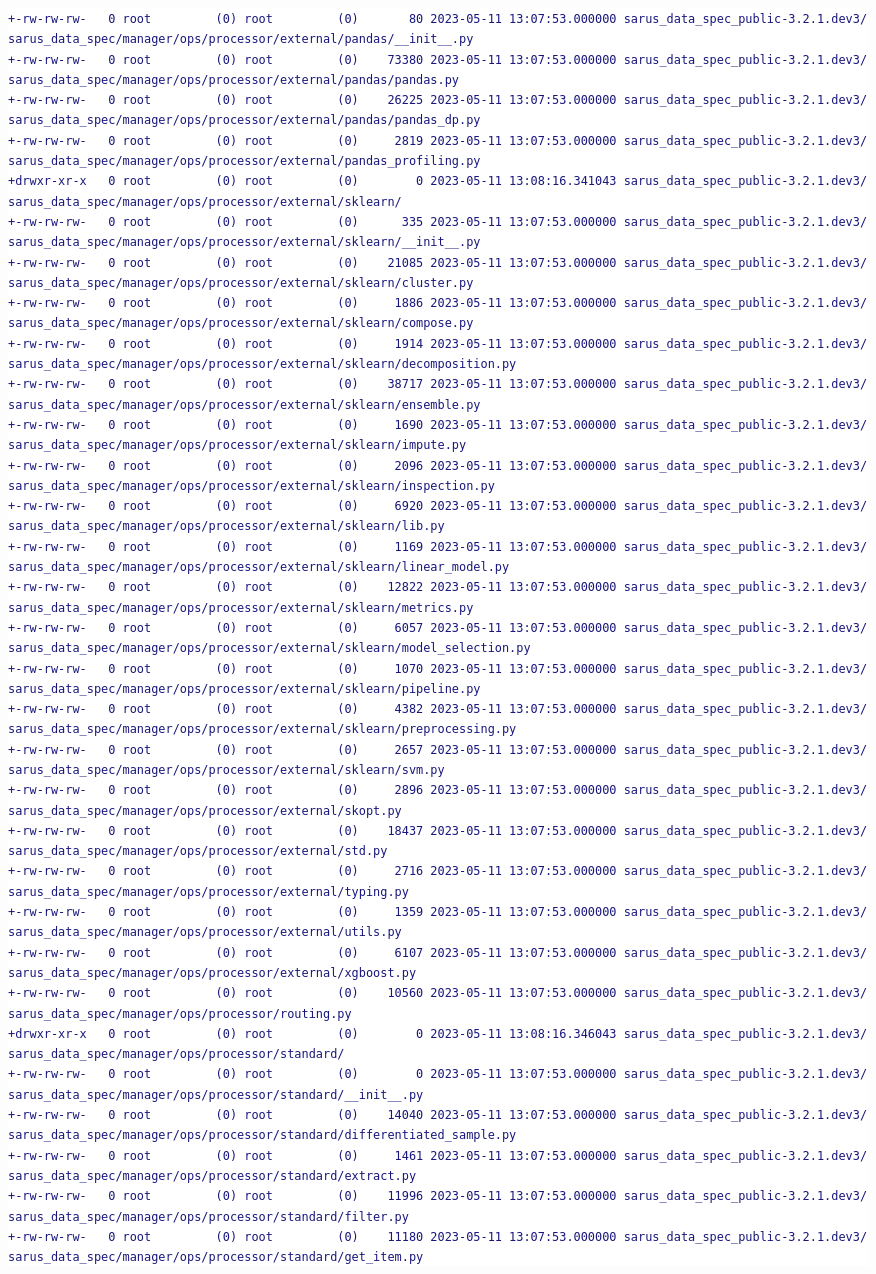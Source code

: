 ```diff
+-rw-rw-rw-   0 root         (0) root         (0)       80 2023-05-11 13:07:53.000000 sarus_data_spec_public-3.2.1.dev3/sarus_data_spec/manager/ops/processor/external/pandas/__init__.py
+-rw-rw-rw-   0 root         (0) root         (0)    73380 2023-05-11 13:07:53.000000 sarus_data_spec_public-3.2.1.dev3/sarus_data_spec/manager/ops/processor/external/pandas/pandas.py
+-rw-rw-rw-   0 root         (0) root         (0)    26225 2023-05-11 13:07:53.000000 sarus_data_spec_public-3.2.1.dev3/sarus_data_spec/manager/ops/processor/external/pandas/pandas_dp.py
+-rw-rw-rw-   0 root         (0) root         (0)     2819 2023-05-11 13:07:53.000000 sarus_data_spec_public-3.2.1.dev3/sarus_data_spec/manager/ops/processor/external/pandas_profiling.py
+drwxr-xr-x   0 root         (0) root         (0)        0 2023-05-11 13:08:16.341043 sarus_data_spec_public-3.2.1.dev3/sarus_data_spec/manager/ops/processor/external/sklearn/
+-rw-rw-rw-   0 root         (0) root         (0)      335 2023-05-11 13:07:53.000000 sarus_data_spec_public-3.2.1.dev3/sarus_data_spec/manager/ops/processor/external/sklearn/__init__.py
+-rw-rw-rw-   0 root         (0) root         (0)    21085 2023-05-11 13:07:53.000000 sarus_data_spec_public-3.2.1.dev3/sarus_data_spec/manager/ops/processor/external/sklearn/cluster.py
+-rw-rw-rw-   0 root         (0) root         (0)     1886 2023-05-11 13:07:53.000000 sarus_data_spec_public-3.2.1.dev3/sarus_data_spec/manager/ops/processor/external/sklearn/compose.py
+-rw-rw-rw-   0 root         (0) root         (0)     1914 2023-05-11 13:07:53.000000 sarus_data_spec_public-3.2.1.dev3/sarus_data_spec/manager/ops/processor/external/sklearn/decomposition.py
+-rw-rw-rw-   0 root         (0) root         (0)    38717 2023-05-11 13:07:53.000000 sarus_data_spec_public-3.2.1.dev3/sarus_data_spec/manager/ops/processor/external/sklearn/ensemble.py
+-rw-rw-rw-   0 root         (0) root         (0)     1690 2023-05-11 13:07:53.000000 sarus_data_spec_public-3.2.1.dev3/sarus_data_spec/manager/ops/processor/external/sklearn/impute.py
+-rw-rw-rw-   0 root         (0) root         (0)     2096 2023-05-11 13:07:53.000000 sarus_data_spec_public-3.2.1.dev3/sarus_data_spec/manager/ops/processor/external/sklearn/inspection.py
+-rw-rw-rw-   0 root         (0) root         (0)     6920 2023-05-11 13:07:53.000000 sarus_data_spec_public-3.2.1.dev3/sarus_data_spec/manager/ops/processor/external/sklearn/lib.py
+-rw-rw-rw-   0 root         (0) root         (0)     1169 2023-05-11 13:07:53.000000 sarus_data_spec_public-3.2.1.dev3/sarus_data_spec/manager/ops/processor/external/sklearn/linear_model.py
+-rw-rw-rw-   0 root         (0) root         (0)    12822 2023-05-11 13:07:53.000000 sarus_data_spec_public-3.2.1.dev3/sarus_data_spec/manager/ops/processor/external/sklearn/metrics.py
+-rw-rw-rw-   0 root         (0) root         (0)     6057 2023-05-11 13:07:53.000000 sarus_data_spec_public-3.2.1.dev3/sarus_data_spec/manager/ops/processor/external/sklearn/model_selection.py
+-rw-rw-rw-   0 root         (0) root         (0)     1070 2023-05-11 13:07:53.000000 sarus_data_spec_public-3.2.1.dev3/sarus_data_spec/manager/ops/processor/external/sklearn/pipeline.py
+-rw-rw-rw-   0 root         (0) root         (0)     4382 2023-05-11 13:07:53.000000 sarus_data_spec_public-3.2.1.dev3/sarus_data_spec/manager/ops/processor/external/sklearn/preprocessing.py
+-rw-rw-rw-   0 root         (0) root         (0)     2657 2023-05-11 13:07:53.000000 sarus_data_spec_public-3.2.1.dev3/sarus_data_spec/manager/ops/processor/external/sklearn/svm.py
+-rw-rw-rw-   0 root         (0) root         (0)     2896 2023-05-11 13:07:53.000000 sarus_data_spec_public-3.2.1.dev3/sarus_data_spec/manager/ops/processor/external/skopt.py
+-rw-rw-rw-   0 root         (0) root         (0)    18437 2023-05-11 13:07:53.000000 sarus_data_spec_public-3.2.1.dev3/sarus_data_spec/manager/ops/processor/external/std.py
+-rw-rw-rw-   0 root         (0) root         (0)     2716 2023-05-11 13:07:53.000000 sarus_data_spec_public-3.2.1.dev3/sarus_data_spec/manager/ops/processor/external/typing.py
+-rw-rw-rw-   0 root         (0) root         (0)     1359 2023-05-11 13:07:53.000000 sarus_data_spec_public-3.2.1.dev3/sarus_data_spec/manager/ops/processor/external/utils.py
+-rw-rw-rw-   0 root         (0) root         (0)     6107 2023-05-11 13:07:53.000000 sarus_data_spec_public-3.2.1.dev3/sarus_data_spec/manager/ops/processor/external/xgboost.py
+-rw-rw-rw-   0 root         (0) root         (0)    10560 2023-05-11 13:07:53.000000 sarus_data_spec_public-3.2.1.dev3/sarus_data_spec/manager/ops/processor/routing.py
+drwxr-xr-x   0 root         (0) root         (0)        0 2023-05-11 13:08:16.346043 sarus_data_spec_public-3.2.1.dev3/sarus_data_spec/manager/ops/processor/standard/
+-rw-rw-rw-   0 root         (0) root         (0)        0 2023-05-11 13:07:53.000000 sarus_data_spec_public-3.2.1.dev3/sarus_data_spec/manager/ops/processor/standard/__init__.py
+-rw-rw-rw-   0 root         (0) root         (0)    14040 2023-05-11 13:07:53.000000 sarus_data_spec_public-3.2.1.dev3/sarus_data_spec/manager/ops/processor/standard/differentiated_sample.py
+-rw-rw-rw-   0 root         (0) root         (0)     1461 2023-05-11 13:07:53.000000 sarus_data_spec_public-3.2.1.dev3/sarus_data_spec/manager/ops/processor/standard/extract.py
+-rw-rw-rw-   0 root         (0) root         (0)    11996 2023-05-11 13:07:53.000000 sarus_data_spec_public-3.2.1.dev3/sarus_data_spec/manager/ops/processor/standard/filter.py
+-rw-rw-rw-   0 root         (0) root         (0)    11180 2023-05-11 13:07:53.000000 sarus_data_spec_public-3.2.1.dev3/sarus_data_spec/manager/ops/processor/standard/get_item.py
```